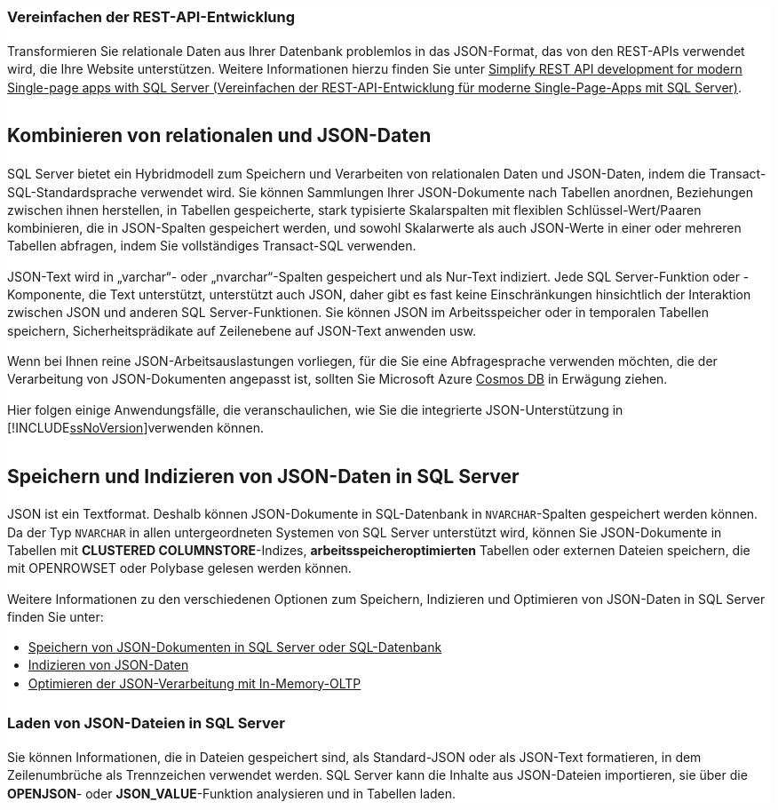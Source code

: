 ### <a name="simplify-rest-api-development"></a>Vereinfachen der REST-API-Entwicklung

Transformieren Sie relationale Daten aus Ihrer Datenbank problemlos in das JSON-Format, das von den REST-APIs verwendet wird, die Ihre Website unterstützen. Weitere Informationen hierzu finden Sie unter [Simplify REST API development for modern Single-page apps with SQL Server (Vereinfachen der REST-API-Entwicklung für moderne Single-Page-Apps mit SQL Server)](https://blogs.msdn.microsoft.com/sqlserverstorageengine/2018/01/29/simplify-rest-api-development-modern-single-page-apps-sql-server/).

## <a name="combine-relational-and-json-data"></a>Kombinieren von relationalen und JSON-Daten
SQL Server bietet ein Hybridmodell zum Speichern und Verarbeiten von relationalen Daten und JSON-Daten, indem die Transact-SQL-Standardsprache verwendet wird. Sie können Sammlungen Ihrer JSON-Dokumente nach Tabellen anordnen, Beziehungen zwischen ihnen herstellen, in Tabellen gespeicherte, stark typisierte Skalarspalten mit flexiblen Schlüssel-Wert/Paaren kombinieren, die in JSON-Spalten gespeichert werden, und sowohl Skalarwerte als auch JSON-Werte in einer oder mehreren Tabellen abfragen, indem Sie vollständiges Transact-SQL verwenden.
 
JSON-Text wird in „varchar“- oder „nvarchar“-Spalten gespeichert und als Nur-Text indiziert. Jede SQL Server-Funktion oder -Komponente, die Text unterstützt, unterstützt auch JSON, daher gibt es fast keine Einschränkungen hinsichtlich der Interaktion zwischen JSON und anderen SQL Server-Funktionen. Sie können JSON im Arbeitsspeicher oder in temporalen Tabellen speichern, Sicherheitsprädikate auf Zeilenebene auf JSON-Text anwenden usw.

Wenn bei Ihnen reine JSON-Arbeitsauslastungen vorliegen, für die Sie eine Abfragesprache verwenden möchten, die der Verarbeitung von JSON-Dokumenten angepasst ist, sollten Sie Microsoft Azure [Cosmos DB](https://azure.microsoft.com/services/cosmos-db/) in Erwägung ziehen.  
  
Hier folgen einige Anwendungsfälle, die veranschaulichen, wie Sie die integrierte JSON-Unterstützung in [!INCLUDE[ssNoVersion](../../includes/ssnoversion-md.md)]verwenden können.  

## <a name="store-and-index-json-data-in-sql-server"></a>Speichern und Indizieren von JSON-Daten in SQL Server

JSON ist ein Textformat. Deshalb können JSON-Dokumente in SQL-Datenbank in `NVARCHAR`-Spalten gespeichert werden können. Da der Typ `NVARCHAR` in allen untergeordneten Systemen von SQL Server unterstützt wird, können Sie JSON-Dokumente in Tabellen mit **CLUSTERED COLUMNSTORE**-Indizes, **arbeitsspeicheroptimierten** Tabellen oder externen Dateien speichern, die mit OPENROWSET oder Polybase gelesen werden können.

Weitere Informationen zu den verschiedenen Optionen zum Speichern, Indizieren und Optimieren von JSON-Daten in SQL Server finden Sie unter:
-   [Speichern von JSON-Dokumenten in SQL Server oder SQL-Datenbank](store-json-documents-in-sql-tables.md)
-   [Indizieren von JSON-Daten](index-json-data.md)
-   [Optimieren der JSON-Verarbeitung mit In-Memory-OLTP](optimize-json-processing-with-in-memory-oltp.md)

### <a name="load-json-files-into-sql-server"></a>Laden von JSON-Dateien in SQL Server  

Sie können Informationen, die in Dateien gespeichert sind, als Standard-JSON oder als JSON-Text formatieren, in dem Zeilenumbrüche als Trennzeichen verwendet werden. SQL Server kann die Inhalte aus JSON-Dateien importieren, sie über die **OPENJSON**- oder **JSON_VALUE**-Funktion analysieren und in Tabellen laden.  
  